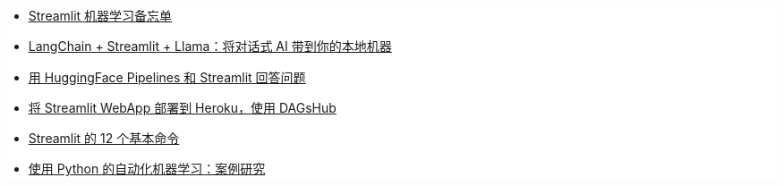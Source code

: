 +   [Streamlit 机器学习备忘单](https://www.kdnuggets.com/2023/01/streamlit-machine-learning-cheat-sheet.html)

+   [LangChain + Streamlit + Llama：将对话式 AI 带到你的本地机器](https://www.kdnuggets.com/2023/08/langchain-streamlit-llama-bringing-conversational-ai-local-machine.html)

+   [用 HuggingFace Pipelines 和 Streamlit 回答问题](https://www.kdnuggets.com/2021/10/simple-question-answering-web-app-hugging-face-pipelines.html)

+   [将 Streamlit WebApp 部署到 Heroku，使用 DAGsHub](https://www.kdnuggets.com/2022/02/deploying-streamlit-webapp-heroku-dagshub.html)

+   [Streamlit 的 12 个基本命令](https://www.kdnuggets.com/2023/01/12-essential-commands-streamlit.html)

+   [使用 Python 的自动化机器学习：案例研究](https://www.kdnuggets.com/2023/04/automated-machine-learning-python-case-study.html)
